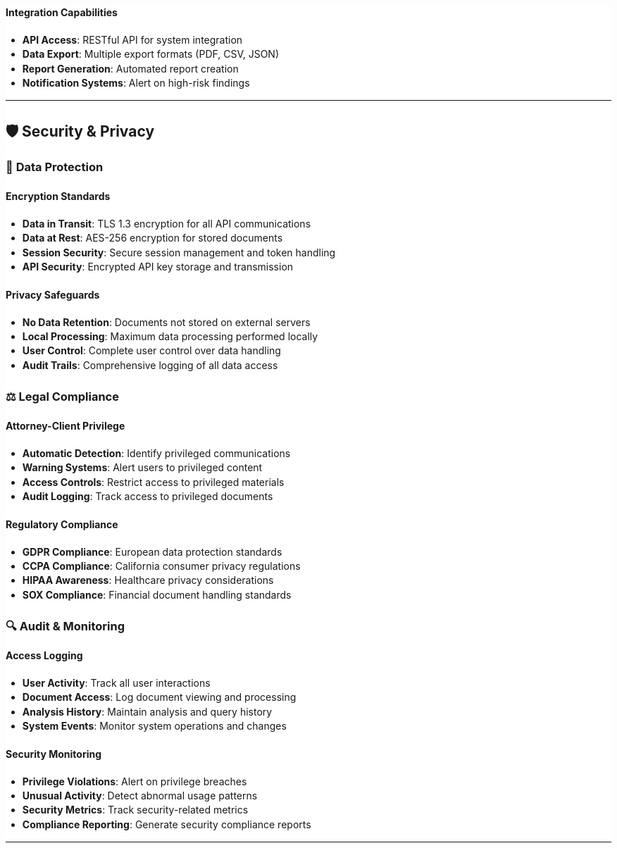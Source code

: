 #### **Integration Capabilities**
- **API Access**: RESTful API for system integration
- **Data Export**: Multiple export formats (PDF, CSV, JSON)
- **Report Generation**: Automated report creation
- **Notification Systems**: Alert on high-risk findings

---

## 🛡️ **Security & Privacy**

### 🔐 **Data Protection**

#### **Encryption Standards**
- **Data in Transit**: TLS 1.3 encryption for all API communications
- **Data at Rest**: AES-256 encryption for stored documents
- **Session Security**: Secure session management and token handling
- **API Security**: Encrypted API key storage and transmission

#### **Privacy Safeguards**
- **No Data Retention**: Documents not stored on external servers
- **Local Processing**: Maximum data processing performed locally
- **User Control**: Complete user control over data handling
- **Audit Trails**: Comprehensive logging of all data access

### ⚖️ **Legal Compliance**

#### **Attorney-Client Privilege**
- **Automatic Detection**: Identify privileged communications
- **Warning Systems**: Alert users to privileged content
- **Access Controls**: Restrict access to privileged materials
- **Audit Logging**: Track access to privileged documents

#### **Regulatory Compliance**
- **GDPR Compliance**: European data protection standards
- **CCPA Compliance**: California consumer privacy regulations
- **HIPAA Awareness**: Healthcare privacy considerations
- **SOX Compliance**: Financial document handling standards

### 🔍 **Audit & Monitoring**

#### **Access Logging**
- **User Activity**: Track all user interactions
- **Document Access**: Log document viewing and processing
- **Analysis History**: Maintain analysis and query history
- **System Events**: Monitor system operations and changes

#### **Security Monitoring**
- **Privilege Violations**: Alert on privilege breaches
- **Unusual Activity**: Detect abnormal usage patterns
- **Security Metrics**: Track security-related metrics
- **Compliance Reporting**: Generate security compliance reports

---